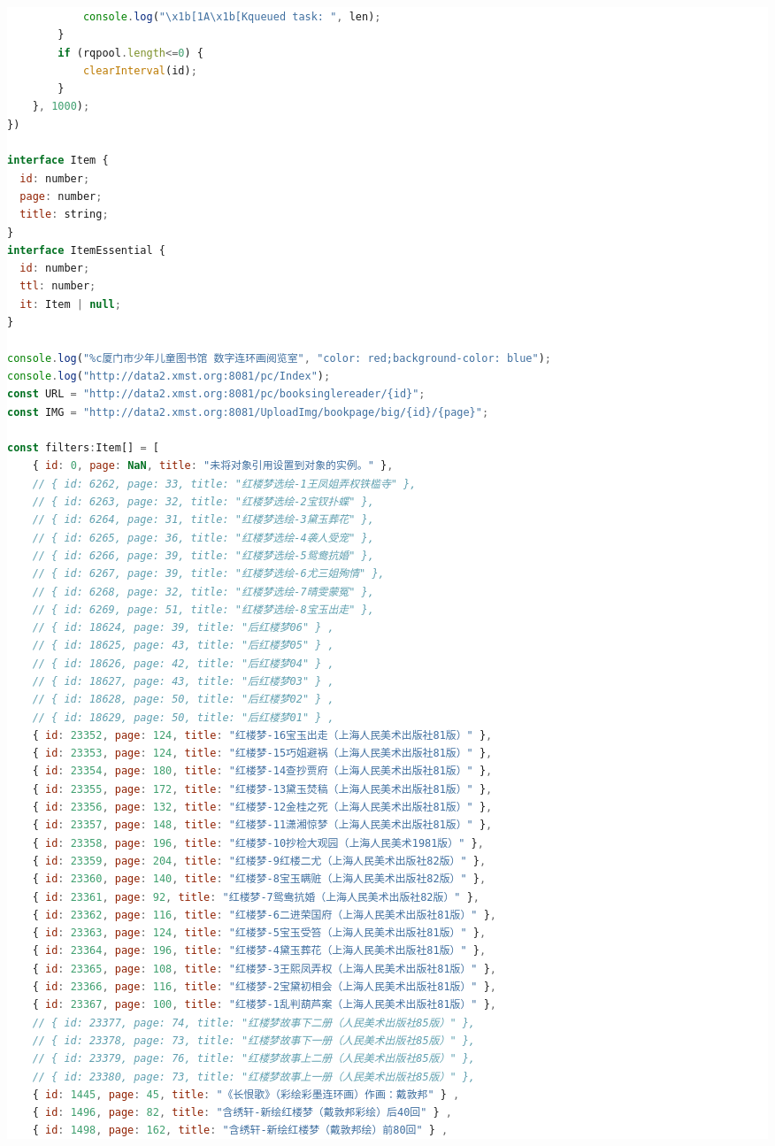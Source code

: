 ```js
            console.log("\x1b[1A\x1b[Kqueued task: ", len);
        }
        if (rqpool.length<=0) {
            clearInterval(id);
        }
    }, 1000);
})

interface Item {
  id: number;
  page: number;
  title: string;
}
interface ItemEssential {
  id: number;
  ttl: number;
  it: Item | null;
}

console.log("%c厦门市少年儿童图书馆 数字连环画阅览室", "color: red;background-color: blue");
console.log("http://data2.xmst.org:8081/pc/Index");
const URL = "http://data2.xmst.org:8081/pc/booksinglereader/{id}";
const IMG = "http://data2.xmst.org:8081/UploadImg/bookpage/big/{id}/{page}";

const filters:Item[] = [
    { id: 0, page: NaN, title: "未将对象引用设置到对象的实例。" },
    // { id: 6262, page: 33, title: "红楼梦选绘-1王凤姐弄权铁槛寺" },
    // { id: 6263, page: 32, title: "红楼梦选绘-2宝钗扑蝶" },
    // { id: 6264, page: 31, title: "红楼梦选绘-3黛玉葬花" },
    // { id: 6265, page: 36, title: "红楼梦选绘-4袭人受宠" },
    // { id: 6266, page: 39, title: "红楼梦选绘-5鸳鸯抗婚" },
    // { id: 6267, page: 39, title: "红楼梦选绘-6尤三姐殉情" },
    // { id: 6268, page: 32, title: "红楼梦选绘-7晴雯蒙冤" },
    // { id: 6269, page: 51, title: "红楼梦选绘-8宝玉出走" },
    // { id: 18624, page: 39, title: "后红楼梦06" } ,
    // { id: 18625, page: 43, title: "后红楼梦05" } ,
    // { id: 18626, page: 42, title: "后红楼梦04" } ,
    // { id: 18627, page: 43, title: "后红楼梦03" } ,
    // { id: 18628, page: 50, title: "后红楼梦02" } ,
    // { id: 18629, page: 50, title: "后红楼梦01" } ,
    { id: 23352, page: 124, title: "红楼梦-16宝玉出走（上海人民美术出版社81版）" },
    { id: 23353, page: 124, title: "红楼梦-15巧姐避祸（上海人民美术出版社81版）" },
    { id: 23354, page: 180, title: "红楼梦-14查抄贾府（上海人民美术出版社81版）" },
    { id: 23355, page: 172, title: "红楼梦-13黛玉焚稿（上海人民美术出版社81版）" },
    { id: 23356, page: 132, title: "红楼梦-12金桂之死（上海人民美术出版社81版）" },
    { id: 23357, page: 148, title: "红楼梦-11潇湘惊梦（上海人民美术出版社81版）" },
    { id: 23358, page: 196, title: "红楼梦-10抄检大观园（上海人民美术1981版）" },
    { id: 23359, page: 204, title: "红楼梦-9红楼二尤（上海人民美术出版社82版）" },
    { id: 23360, page: 140, title: "红楼梦-8宝玉瞒赃（上海人民美术出版社82版）" },
    { id: 23361, page: 92, title: "红楼梦-7鸳鸯抗婚（上海人民美术出版社82版）" },
    { id: 23362, page: 116, title: "红楼梦-6二进荣国府（上海人民美术出版社81版）" },
    { id: 23363, page: 124, title: "红楼梦-5宝玉受笞（上海人民美术出版社81版）" },
    { id: 23364, page: 196, title: "红楼梦-4黛玉葬花（上海人民美术出版社81版）" },
    { id: 23365, page: 108, title: "红楼梦-3王熙凤弄权（上海人民美术出版社81版）" },
    { id: 23366, page: 116, title: "红楼梦-2宝黛初相会（上海人民美术出版社81版）" },
    { id: 23367, page: 100, title: "红楼梦-1乱判葫芦案（上海人民美术出版社81版）" },
    // { id: 23377, page: 74, title: "红楼梦故事下二册（人民美术出版社85版）" },
    // { id: 23378, page: 73, title: "红楼梦故事下一册（人民美术出版社85版）" },
    // { id: 23379, page: 76, title: "红楼梦故事上二册（人民美术出版社85版）" },
    // { id: 23380, page: 73, title: "红楼梦故事上一册（人民美术出版社85版）" },
    { id: 1445, page: 45, title: "《长恨歌》（彩绘彩墨连环画）作画：戴敦邦" } ,
    { id: 1496, page: 82, title: "含绣轩-新绘红楼梦（戴敦邦彩绘）后40回" } ,
    { id: 1498, page: 162, title: "含绣轩-新绘红楼梦（戴敦邦绘）前80回" } ,
```